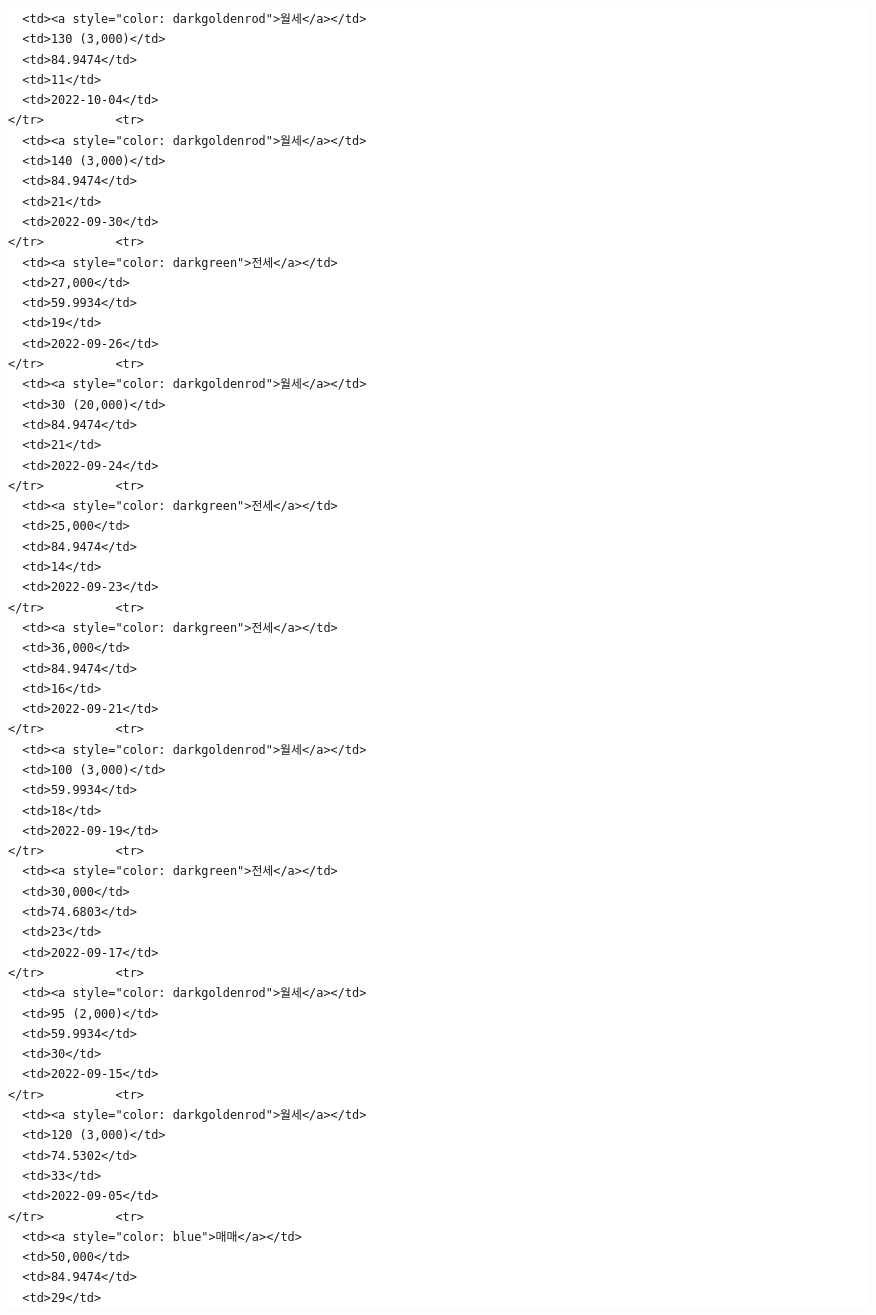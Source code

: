       <td><a style="color: darkgoldenrod">월세</a></td>
      <td>130 (3,000)</td>
      <td>84.9474</td>
      <td>11</td>
      <td>2022-10-04</td>
    </tr>          <tr>
      <td><a style="color: darkgoldenrod">월세</a></td>
      <td>140 (3,000)</td>
      <td>84.9474</td>
      <td>21</td>
      <td>2022-09-30</td>
    </tr>          <tr>
      <td><a style="color: darkgreen">전세</a></td>
      <td>27,000</td>
      <td>59.9934</td>
      <td>19</td>
      <td>2022-09-26</td>
    </tr>          <tr>
      <td><a style="color: darkgoldenrod">월세</a></td>
      <td>30 (20,000)</td>
      <td>84.9474</td>
      <td>21</td>
      <td>2022-09-24</td>
    </tr>          <tr>
      <td><a style="color: darkgreen">전세</a></td>
      <td>25,000</td>
      <td>84.9474</td>
      <td>14</td>
      <td>2022-09-23</td>
    </tr>          <tr>
      <td><a style="color: darkgreen">전세</a></td>
      <td>36,000</td>
      <td>84.9474</td>
      <td>16</td>
      <td>2022-09-21</td>
    </tr>          <tr>
      <td><a style="color: darkgoldenrod">월세</a></td>
      <td>100 (3,000)</td>
      <td>59.9934</td>
      <td>18</td>
      <td>2022-09-19</td>
    </tr>          <tr>
      <td><a style="color: darkgreen">전세</a></td>
      <td>30,000</td>
      <td>74.6803</td>
      <td>23</td>
      <td>2022-09-17</td>
    </tr>          <tr>
      <td><a style="color: darkgoldenrod">월세</a></td>
      <td>95 (2,000)</td>
      <td>59.9934</td>
      <td>30</td>
      <td>2022-09-15</td>
    </tr>          <tr>
      <td><a style="color: darkgoldenrod">월세</a></td>
      <td>120 (3,000)</td>
      <td>74.5302</td>
      <td>33</td>
      <td>2022-09-05</td>
    </tr>          <tr>
      <td><a style="color: blue">매매</a></td>
      <td>50,000</td>
      <td>84.9474</td>
      <td>29</td>
